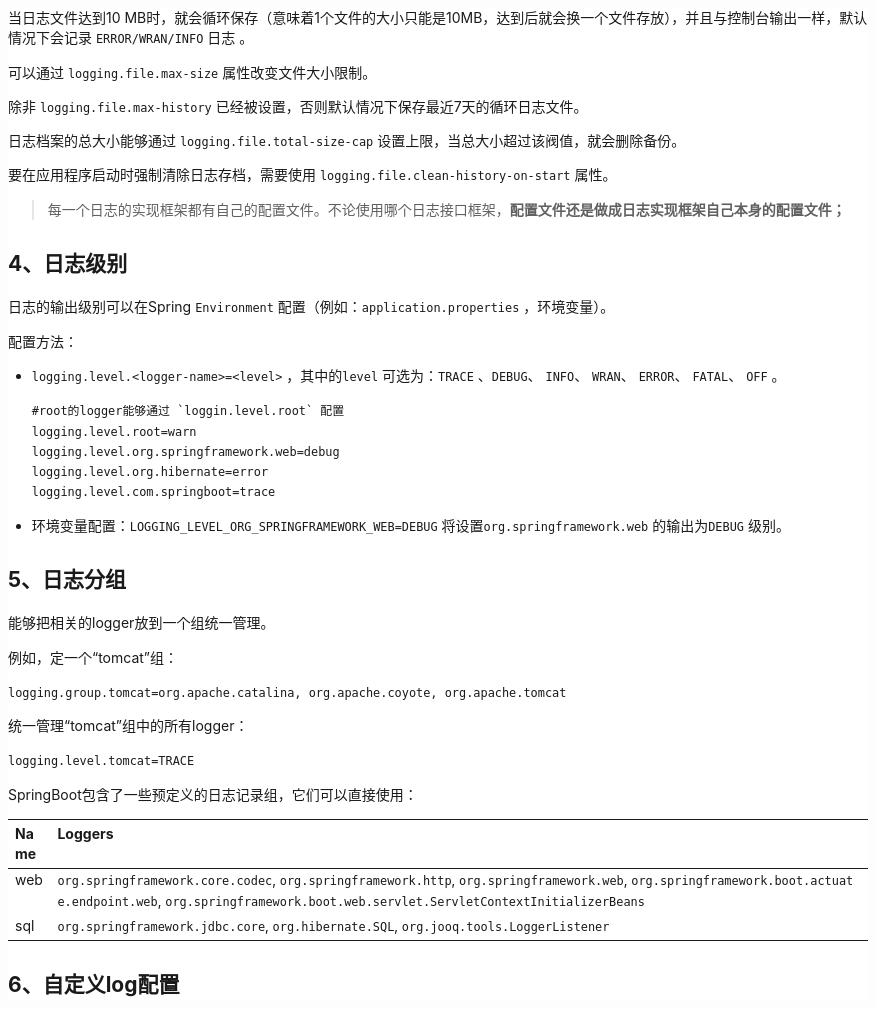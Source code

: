 当日志文件达到10 MB时，就会循环保存（意味着1个文件的大小只能是10MB，达到后就会换一个文件存放），并且与控制台输出一样，默认情况下会记录 `ERROR/WRAN/INFO` 日志 。

可以通过 `logging.file.max-size` 属性改变文件大小限制。

除非 `logging.file.max-history` 已经被设置，否则默认情况下保存最近7天的循环日志文件。

日志档案的总大小能够通过 `logging.file.total-size-cap` 设置上限，当总大小超过该阀值，就会删除备份。

要在应用程序启动时强制清除日志存档，需要使用 `logging.file.clean-history-on-start` 属性。

> 每一个日志的实现框架都有自己的配置文件。不论使用哪个日志接口框架，**配置文件还是做成日志实现框架自己本身的配置文件；**

## 4、日志级别

日志的输出级别可以在Spring `Environment` 配置（例如：`application.properties` ，环境变量）。

配置方法：

- `logging.level.<logger-name>=<level>` ，其中的`level` 可选为：`TRACE` 、`DEBUG`、 `INFO`、 `WRAN`、 `ERROR`、 `FATAL`、 `OFF` 。

  ```properties
  #root的logger能够通过 `loggin.level.root` 配置
  logging.level.root=warn	
  logging.level.org.springframework.web=debug
  logging.level.org.hibernate=error
  logging.level.com.springboot=trace
  ```

- 环境变量配置：`LOGGING_LEVEL_ORG_SPRINGFRAMEWORK_WEB=DEBUG` 将设置`org.springframework.web` 的输出为`DEBUG` 级别。

## 5、日志分组

能够把相关的logger放到一个组统一管理。

例如，定一个“tomcat”组：

```properties
logging.group.tomcat=org.apache.catalina, org.apache.coyote, org.apache.tomcat
```

统一管理“tomcat”组中的所有logger：

```properties
logging.level.tomcat=TRACE
```



SpringBoot包含了一些预定义的日志记录组，它们可以直接使用：

| Name | Loggers                                                      |
| :--- | :----------------------------------------------------------- |
| web  | `org.springframework.core.codec`, `org.springframework.http`, `org.springframework.web`, `org.springframework.boot.actuate.endpoint.web`, `org.springframework.boot.web.servlet.ServletContextInitializerBeans` |
| sql  | `org.springframework.jdbc.core`, `org.hibernate.SQL`, `org.jooq.tools.LoggerListener` |

## 6、自定义log配置
